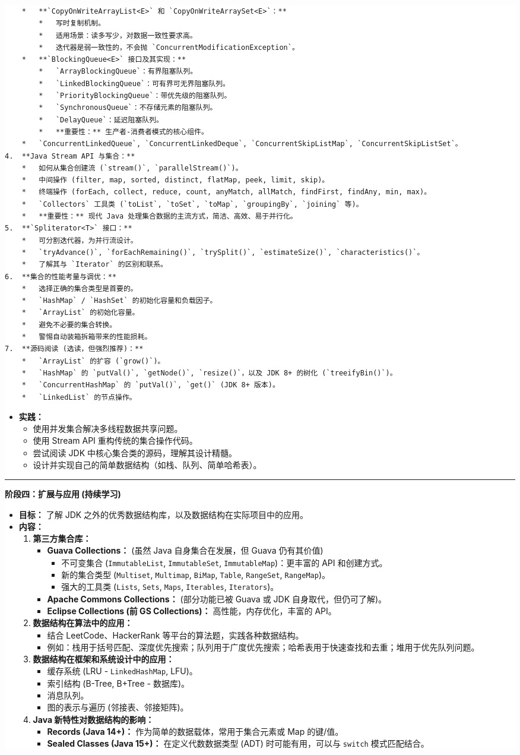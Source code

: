         *   **`CopyOnWriteArrayList<E>` 和 `CopyOnWriteArraySet<E>`：**
            *   写时复制机制。
            *   适用场景：读多写少，对数据一致性要求高。
            *   迭代器是弱一致性的，不会抛 `ConcurrentModificationException`。
        *   **`BlockingQueue<E>` 接口及其实现：**
            *   `ArrayBlockingQueue`：有界阻塞队列。
            *   `LinkedBlockingQueue`：可有界可无界阻塞队列。
            *   `PriorityBlockingQueue`：带优先级的阻塞队列。
            *   `SynchronousQueue`：不存储元素的阻塞队列。
            *   `DelayQueue`：延迟阻塞队列。
            *   **重要性：** 生产者-消费者模式的核心组件。
        *   `ConcurrentLinkedQueue`, `ConcurrentLinkedDeque`, `ConcurrentSkipListMap`, `ConcurrentSkipListSet`。
    4.  **Java Stream API 与集合：**
        *   如何从集合创建流 (`stream()`, `parallelStream()`)。
        *   中间操作 (filter, map, sorted, distinct, flatMap, peek, limit, skip)。
        *   终端操作 (forEach, collect, reduce, count, anyMatch, allMatch, findFirst, findAny, min, max)。
        *   `Collectors` 工具类 (`toList`, `toSet`, `toMap`, `groupingBy`, `joining` 等)。
        *   **重要性：** 现代 Java 处理集合数据的主流方式，简洁、高效、易于并行化。
    5.  **`Spliterator<T>` 接口：**
        *   可分割迭代器，为并行流设计。
        *   `tryAdvance()`, `forEachRemaining()`, `trySplit()`, `estimateSize()`, `characteristics()`。
        *   了解其与 `Iterator` 的区别和联系。
    6.  **集合的性能考量与调优：**
        *   选择正确的集合类型是首要的。
        *   `HashMap` / `HashSet` 的初始化容量和负载因子。
        *   `ArrayList` 的初始化容量。
        *   避免不必要的集合转换。
        *   警惕自动装箱拆箱带来的性能损耗。
    7.  **源码阅读 (选读，但强烈推荐)：**
        *   `ArrayList` 的扩容 (`grow()`)。
        *   `HashMap` 的 `putVal()`, `getNode()`, `resize()`，以及 JDK 8+ 的树化 (`treeifyBin()`)。
        *   `ConcurrentHashMap` 的 `putVal()`, `get()` (JDK 8+ 版本)。
        *   `LinkedList` 的节点操作。
*   **实践：**
    *   使用并发集合解决多线程数据共享问题。
    *   使用 Stream API 重构传统的集合操作代码。
    *   尝试阅读 JDK 中核心集合类的源码，理解其设计精髓。
    *   设计并实现自己的简单数据结构（如栈、队列、简单哈希表）。

---

**阶段四：扩展与应用 (持续学习)**

*   **目标：** 了解 JDK 之外的优秀数据结构库，以及数据结构在实际项目中的应用。
*   **内容：**
    1.  **第三方集合库：**
        *   **Guava Collections：** (虽然 Java 自身集合在发展，但 Guava 仍有其价值)
            *   不可变集合 (`ImmutableList`, `ImmutableSet`, `ImmutableMap`)：更丰富的 API 和创建方式。
            *   新的集合类型 (`Multiset`, `Multimap`, `BiMap`, `Table`, `RangeSet`, `RangeMap`)。
            *   强大的工具类 (`Lists`, `Sets`, `Maps`, `Iterables`, `Iterators`)。
        *   **Apache Commons Collections：** (部分功能已被 Guava 或 JDK 自身取代，但仍可了解)。
        *   **Eclipse Collections (前 GS Collections)：** 高性能，内存优化，丰富的 API。
    2.  **数据结构在算法中的应用：**
        *   结合 LeetCode、HackerRank 等平台的算法题，实践各种数据结构。
        *   例如：栈用于括号匹配、深度优先搜索；队列用于广度优先搜索；哈希表用于快速查找和去重；堆用于优先队列问题。
    3.  **数据结构在框架和系统设计中的应用：**
        *   缓存系统 (LRU - `LinkedHashMap`, LFU)。
        *   索引结构 (B-Tree, B+Tree - 数据库)。
        *   消息队列。
        *   图的表示与遍历 (邻接表、邻接矩阵)。
    4.  **Java 新特性对数据结构的影响：**
        *   **Records (Java 14+)：** 作为简单的数据载体，常用于集合元素或 Map 的键/值。
        *   **Sealed Classes (Java 15+)：** 在定义代数数据类型 (ADT) 时可能有用，可以与 `switch` 模式匹配结合。